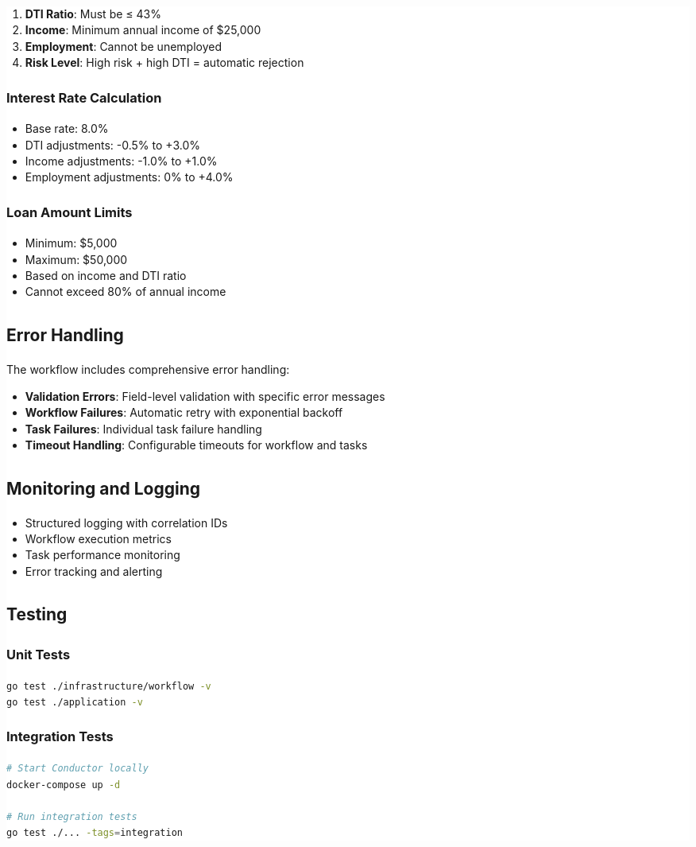 1. **DTI Ratio**: Must be ≤ 43%
2. **Income**: Minimum annual income of $25,000
3. **Employment**: Cannot be unemployed
4. **Risk Level**: High risk + high DTI = automatic rejection

### Interest Rate Calculation

- Base rate: 8.0%
- DTI adjustments: -0.5% to +3.0%
- Income adjustments: -1.0% to +1.0%
- Employment adjustments: 0% to +4.0%

### Loan Amount Limits

- Minimum: $5,000
- Maximum: $50,000
- Based on income and DTI ratio
- Cannot exceed 80% of annual income

## Error Handling

The workflow includes comprehensive error handling:

- **Validation Errors**: Field-level validation with specific error messages
- **Workflow Failures**: Automatic retry with exponential backoff
- **Task Failures**: Individual task failure handling
- **Timeout Handling**: Configurable timeouts for workflow and tasks

## Monitoring and Logging

- Structured logging with correlation IDs
- Workflow execution metrics
- Task performance monitoring
- Error tracking and alerting

## Testing

### Unit Tests

```bash
go test ./infrastructure/workflow -v
go test ./application -v
```

### Integration Tests

```bash
# Start Conductor locally
docker-compose up -d

# Run integration tests
go test ./... -tags=integration
```
